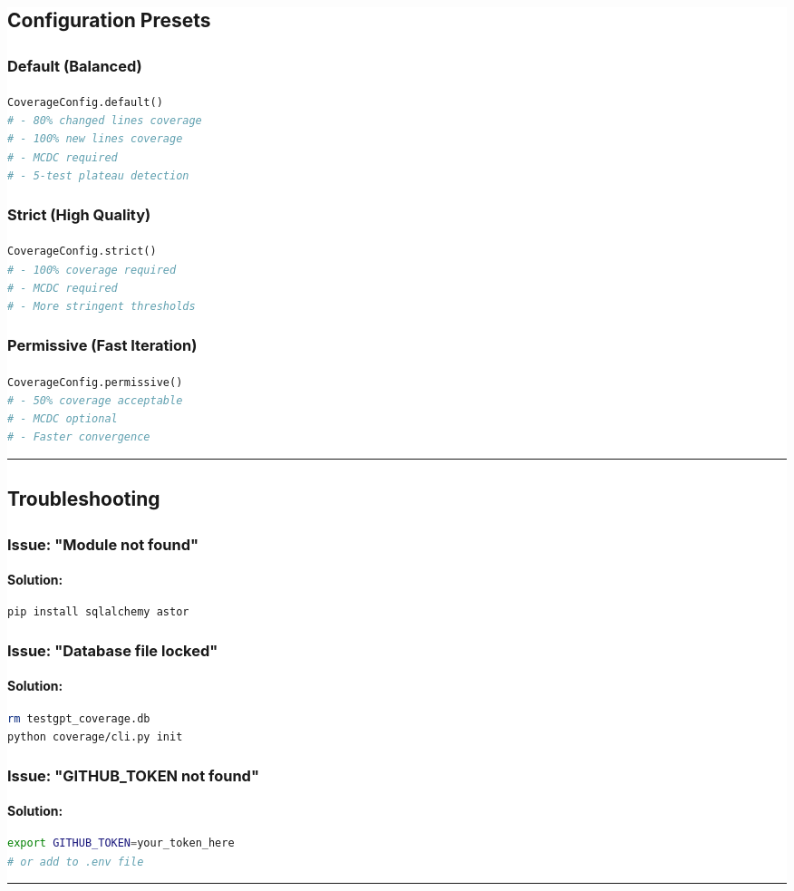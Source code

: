 ## Configuration Presets

### Default (Balanced)
```python
CoverageConfig.default()
# - 80% changed lines coverage
# - 100% new lines coverage
# - MCDC required
# - 5-test plateau detection
```

### Strict (High Quality)
```python
CoverageConfig.strict()
# - 100% coverage required
# - MCDC required
# - More stringent thresholds
```

### Permissive (Fast Iteration)
```python
CoverageConfig.permissive()
# - 50% coverage acceptable
# - MCDC optional
# - Faster convergence
```

---

## Troubleshooting

### Issue: "Module not found"
**Solution:**
```bash
pip install sqlalchemy astor
```

### Issue: "Database file locked"
**Solution:**
```bash
rm testgpt_coverage.db
python coverage/cli.py init
```

### Issue: "GITHUB_TOKEN not found"
**Solution:**
```bash
export GITHUB_TOKEN=your_token_here
# or add to .env file
```

---